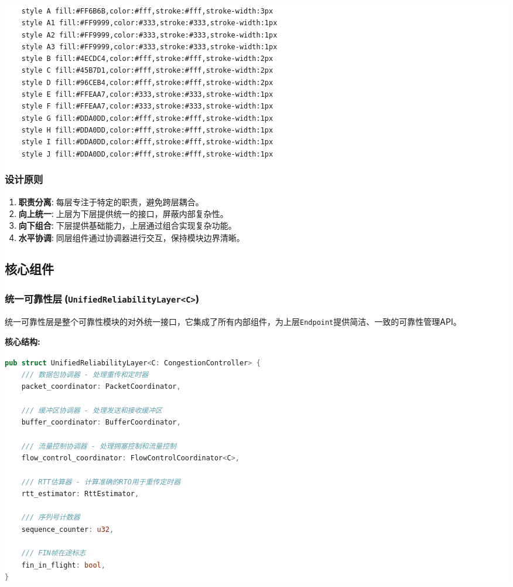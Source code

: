 ```mermaid
    style A fill:#FF6B6B,color:#fff,stroke:#fff,stroke-width:3px
    style A1 fill:#FF9999,color:#333,stroke:#333,stroke-width:1px
    style A2 fill:#FF9999,color:#333,stroke:#333,stroke-width:1px
    style A3 fill:#FF9999,color:#333,stroke:#333,stroke-width:1px
    style B fill:#4ECDC4,color:#fff,stroke:#fff,stroke-width:2px
    style C fill:#45B7D1,color:#fff,stroke:#fff,stroke-width:2px
    style D fill:#96CEB4,color:#fff,stroke:#fff,stroke-width:2px
    style E fill:#FFEAA7,color:#333,stroke:#333,stroke-width:1px
    style F fill:#FFEAA7,color:#333,stroke:#333,stroke-width:1px
    style G fill:#DDA0DD,color:#fff,stroke:#fff,stroke-width:1px
    style H fill:#DDA0DD,color:#fff,stroke:#fff,stroke-width:1px
    style I fill:#DDA0DD,color:#fff,stroke:#fff,stroke-width:1px
    style J fill:#DDA0DD,color:#fff,stroke:#fff,stroke-width:1px
```

### 设计原则

1. **职责分离**: 每层专注于特定的职责，避免跨层耦合。
2. **向上统一**: 上层为下层提供统一的接口，屏蔽内部复杂性。
3. **向下组合**: 下层提供基础能力，上层通过组合实现复杂功能。
4. **水平协调**: 同层组件通过协调器进行交互，保持模块边界清晰。

## 核心组件

### 统一可靠性层 (`UnifiedReliabilityLayer<C>`)

统一可靠性层是整个可靠性模块的对外统一接口，它集成了所有内部组件，为上层`Endpoint`提供简洁、一致的可靠性管理API。

**核心结构:**
```rust
pub struct UnifiedReliabilityLayer<C: CongestionController> {
    /// 数据包协调器 - 处理重传和定时器
    packet_coordinator: PacketCoordinator,
    
    /// 缓冲区协调器 - 处理发送和接收缓冲区
    buffer_coordinator: BufferCoordinator,
    
    /// 流量控制协调器 - 处理拥塞控制和流量控制
    flow_control_coordinator: FlowControlCoordinator<C>,
    
    /// RTT估算器 - 计算准确的RTO用于重传定时器
    rtt_estimator: RttEstimator,
    
    /// 序列号计数器
    sequence_counter: u32,
    
    /// FIN帧在途标志
    fin_in_flight: bool,
}
```
